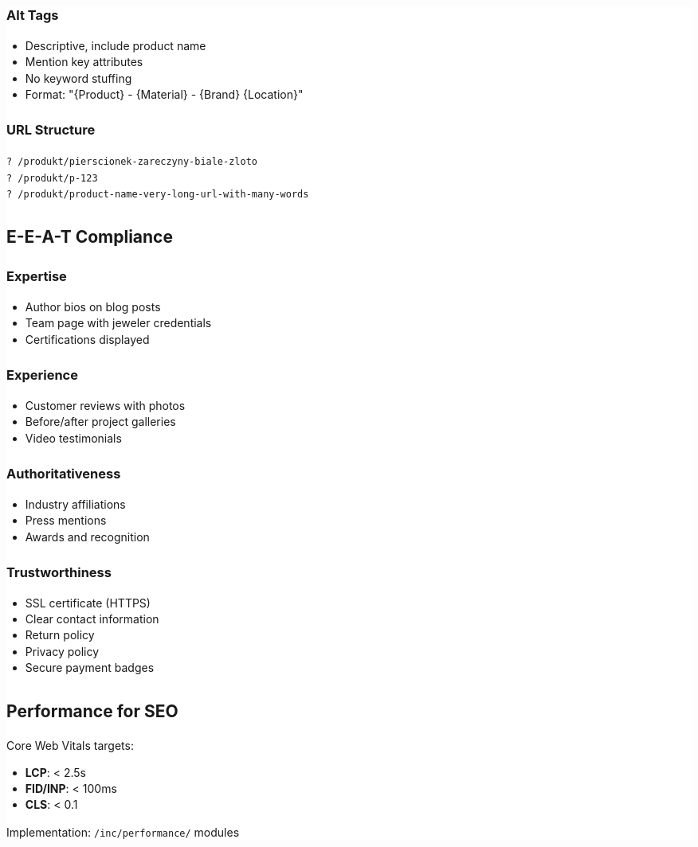 ### Alt Tags

- Descriptive, include product name
- Mention key attributes
- No keyword stuffing
- Format: "{Product} - {Material} - {Brand} {Location}"

### URL Structure

```
? /produkt/pierscionek-zareczyny-biale-zloto
? /produkt/p-123
? /produkt/product-name-very-long-url-with-many-words
```

## E-E-A-T Compliance

### Expertise

- Author bios on blog posts
- Team page with jeweler credentials
- Certifications displayed

### Experience

- Customer reviews with photos
- Before/after project galleries
- Video testimonials

### Authoritativeness

- Industry affiliations
- Press mentions
- Awards and recognition

### Trustworthiness

- SSL certificate (HTTPS)
- Clear contact information
- Return policy
- Privacy policy
- Secure payment badges

## Performance for SEO

Core Web Vitals targets:
- **LCP**: < 2.5s
- **FID/INP**: < 100ms
- **CLS**: < 0.1

Implementation: `/inc/performance/` modules
